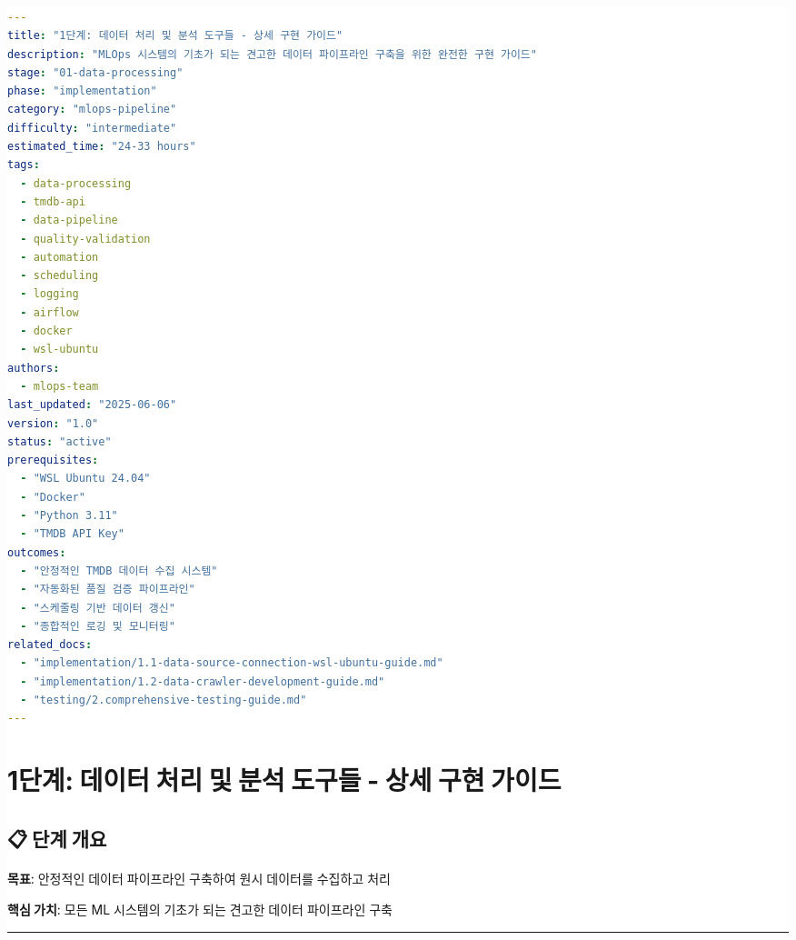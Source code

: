 ```yaml
---
title: "1단계: 데이터 처리 및 분석 도구들 - 상세 구현 가이드"
description: "MLOps 시스템의 기초가 되는 견고한 데이터 파이프라인 구축을 위한 완전한 구현 가이드"
stage: "01-data-processing"
phase: "implementation"
category: "mlops-pipeline"
difficulty: "intermediate"
estimated_time: "24-33 hours"
tags:
  - data-processing
  - tmdb-api
  - data-pipeline
  - quality-validation
  - automation
  - scheduling
  - logging
  - airflow
  - docker
  - wsl-ubuntu
authors:
  - mlops-team
last_updated: "2025-06-06"
version: "1.0"
status: "active"
prerequisites:
  - "WSL Ubuntu 24.04"
  - "Docker"
  - "Python 3.11"
  - "TMDB API Key"
outcomes:
  - "안정적인 TMDB 데이터 수집 시스템"
  - "자동화된 품질 검증 파이프라인"
  - "스케줄링 기반 데이터 갱신"
  - "종합적인 로깅 및 모니터링"
related_docs:
  - "implementation/1.1-data-source-connection-wsl-ubuntu-guide.md"
  - "implementation/1.2-data-crawler-development-guide.md"
  - "testing/2.comprehensive-testing-guide.md"
---
```


# 1단계: 데이터 처리 및 분석 도구들 - 상세 구현 가이드

## 📋 단계 개요

**목표**: 안정적인 데이터 파이프라인 구축하여 원시 데이터를 수집하고 처리

**핵심 가치**: 모든 ML 시스템의 기초가 되는 견고한 데이터 파이프라인 구축

---